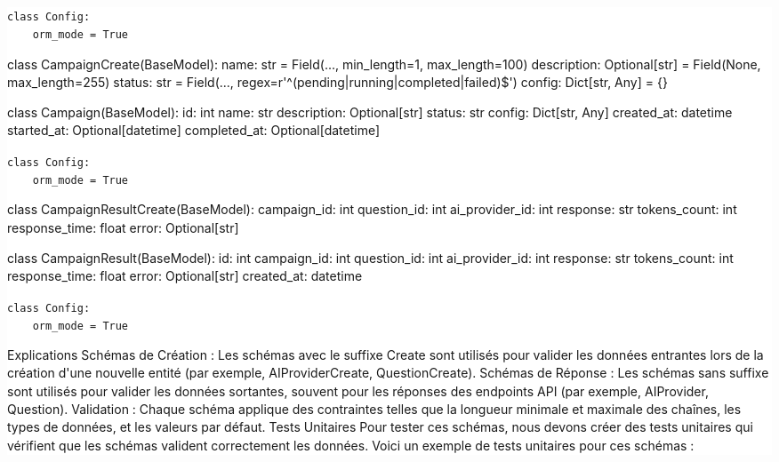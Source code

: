     class Config:
        orm_mode = True

class CampaignCreate(BaseModel):
    name: str = Field(..., min_length=1, max_length=100)
    description: Optional[str] = Field(None, max_length=255)
    status: str = Field(..., regex=r'^(pending|running|completed|failed)$')
    config: Dict[str, Any] = {}

class Campaign(BaseModel):
    id: int
    name: str
    description: Optional[str]
    status: str
    config: Dict[str, Any]
    created_at: datetime
    started_at: Optional[datetime]
    completed_at: Optional[datetime]

    class Config:
        orm_mode = True

class CampaignResultCreate(BaseModel):
    campaign_id: int
    question_id: int
    ai_provider_id: int
    response: str
    tokens_count: int
    response_time: float
    error: Optional[str]

class CampaignResult(BaseModel):
    id: int
    campaign_id: int
    question_id: int
    ai_provider_id: int
    response: str
    tokens_count: int
    response_time: float
    error: Optional[str]
    created_at: datetime

    class Config:
        orm_mode = True
Explications
Schémas de Création : Les schémas avec le suffixe Create sont utilisés pour valider les données entrantes lors de la création d'une nouvelle entité (par exemple, AIProviderCreate, QuestionCreate).
Schémas de Réponse : Les schémas sans suffixe sont utilisés pour valider les données sortantes, souvent pour les réponses des endpoints API (par exemple, AIProvider, Question).
Validation : Chaque schéma applique des contraintes telles que la longueur minimale et maximale des chaînes, les types de données, et les valeurs par défaut.
Tests Unitaires
Pour tester ces schémas, nous devons créer des tests unitaires qui vérifient que les schémas valident correctement les données. Voici un exemple de tests unitaires pour ces schémas :
